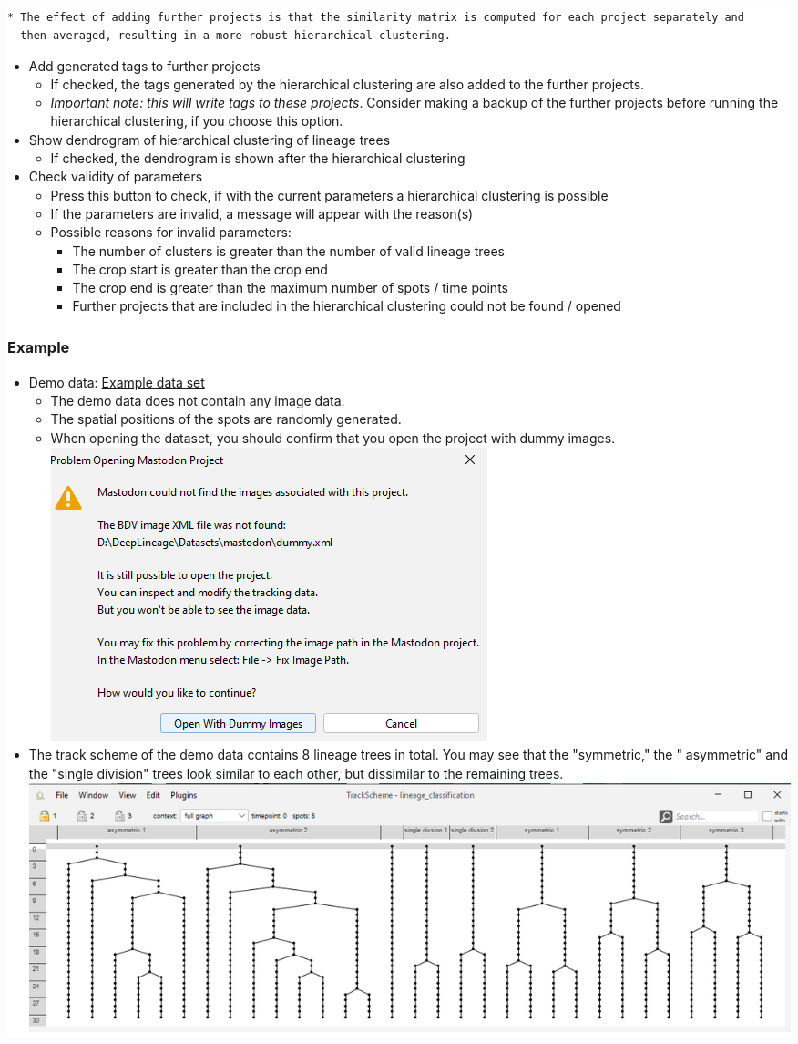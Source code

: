     * The effect of adding further projects is that the similarity matrix is computed for each project separately and
      then averaged, resulting in a more robust hierarchical clustering.
* Add generated tags to further projects
    * If checked, the tags generated by the hierarchical clustering are also added to the further projects.
    * *Important note: this will write tags to these projects*. Consider making a backup of the further projects before
      running the hierarchical clustering, if you choose this option.
* Show dendrogram of hierarchical clustering of lineage trees
    * If checked, the dendrogram is shown after the hierarchical clustering
* Check validity of parameters
    * Press this button to check, if with the current parameters a hierarchical clustering is possible
    * If the parameters are invalid, a message will appear with the reason(s)
    * Possible reasons for invalid parameters:
        * The number of clusters is greater than the number of valid lineage trees
        * The crop start is greater than the crop end
        * The crop end is greater than the maximum number of spots / time points
        * Further projects that are included in the hierarchical clustering could not be found / opened

### Example

* Demo data: [Example data set](doc/clustering/lineage_clustering.mastodon)
    * The demo data does not contain any image data.
    * The spatial positions of the spots are randomly generated.
    * When opening the dataset, you should confirm that you open the project with dummy
      images. ![Dummy images](doc/clustering/dummy.png)
* The track scheme of the demo data contains 8 lineage trees in total. You may see that the "symmetric," the "
  asymmetric"
  and the "single division" trees look similar to each other, but dissimilar to the remaining
  trees. ![Trackscheme](doc/clustering/trackscheme.png)